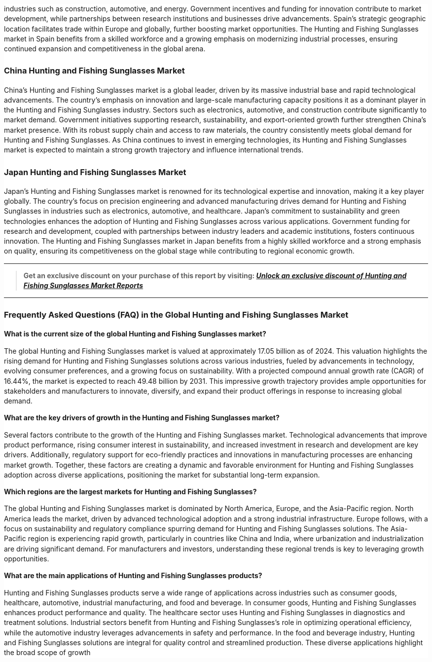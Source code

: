 industries such as construction, automotive, and energy. Government incentives and funding for innovation contribute to market development, while partnerships between research institutions and businesses drive advancements. Spain&rsquo;s strategic geographic location facilitates trade within Europe and globally, further boosting market opportunities. The Hunting and Fishing Sunglasses market in Spain benefits from a skilled workforce and a growing emphasis on modernizing industrial processes, ensuring continued expansion and competitiveness in the global arena.</p><h3>China Hunting and Fishing Sunglasses Market</h3><p>China&rsquo;s Hunting and Fishing Sunglasses market is a global leader, driven by its massive industrial base and rapid technological advancements. The country&rsquo;s emphasis on innovation and large-scale manufacturing capacity positions it as a dominant player in the Hunting and Fishing Sunglasses industry. Sectors such as electronics, automotive, and construction contribute significantly to market demand. Government initiatives supporting research, sustainability, and export-oriented growth further strengthen China&rsquo;s market presence. With its robust supply chain and access to raw materials, the country consistently meets global demand for Hunting and Fishing Sunglasses. As China continues to invest in emerging technologies, its Hunting and Fishing Sunglasses market is expected to maintain a strong growth trajectory and influence international trends.</p><h3>Japan Hunting and Fishing Sunglasses Market</h3><p>Japan&rsquo;s Hunting and Fishing Sunglasses market is renowned for its technological expertise and innovation, making it a key player globally. The country&rsquo;s focus on precision engineering and advanced manufacturing drives demand for Hunting and Fishing Sunglasses in industries such as electronics, automotive, and healthcare. Japan&rsquo;s commitment to sustainability and green technologies enhances the adoption of Hunting and Fishing Sunglasses across various applications. Government funding for research and development, coupled with partnerships between industry leaders and academic institutions, fosters continuous innovation. The Hunting and Fishing Sunglasses market in Japan benefits from a highly skilled workforce and a strong emphasis on quality, ensuring its competitiveness on the global stage while contributing to regional economic growth.</p><hr /><blockquote><p><strong>Get an exclusive discount on your purchase of this report by visiting: <em><a href="://marketresearchpulse.com/ask-for-discount/93005?utm_source=Github&amp;utm_medium=019">Unlock an exclusive discount of Hunting and Fishing Sunglasses Market Reports</a></em>&nbsp;</strong></p></blockquote><hr /><h3>Frequently Asked Questions (FAQ) in the Global Hunting and Fishing Sunglasses Market</h3><p><strong>What is the current size of the global Hunting and Fishing Sunglasses market?</strong></p><p>The global Hunting and Fishing Sunglasses market is valued at approximately 17.05 billion as of 2024. This valuation highlights the rising demand for Hunting and Fishing Sunglasses solutions across various industries, fueled by advancements in technology, evolving consumer preferences, and a growing focus on sustainability. With a projected compound annual growth rate (CAGR) of 16.44%, the market is expected to reach 49.48 billion by 2031. This impressive growth trajectory provides ample opportunities for stakeholders and manufacturers to innovate, diversify, and expand their product offerings in response to increasing global demand.</p><p><strong>What are the key drivers of growth in the Hunting and Fishing Sunglasses market?</strong></p><p>Several factors contribute to the growth of the Hunting and Fishing Sunglasses market. Technological advancements that improve product performance, rising consumer interest in sustainability, and increased investment in research and development are key drivers. Additionally, regulatory support for eco-friendly practices and innovations in manufacturing processes are enhancing market growth. Together, these factors are creating a dynamic and favorable environment for Hunting and Fishing Sunglasses adoption across diverse applications, positioning the market for substantial long-term expansion.</p><p><strong>Which regions are the largest markets for Hunting and Fishing Sunglasses?</strong></p><p>The global Hunting and Fishing Sunglasses market is dominated by North America, Europe, and the Asia-Pacific region. North America leads the market, driven by advanced technological adoption and a strong industrial infrastructure. Europe follows, with a focus on sustainability and regulatory compliance spurring demand for Hunting and Fishing Sunglasses solutions. The Asia-Pacific region is experiencing rapid growth, particularly in countries like China and India, where urbanization and industrialization are driving significant demand. For manufacturers and investors, understanding these regional trends is key to leveraging growth opportunities.</p><p><strong>What are the main applications of Hunting and Fishing Sunglasses products?</strong></p><p>Hunting and Fishing Sunglasses products serve a wide range of applications across industries such as consumer goods, healthcare, automotive, industrial manufacturing, and food and beverage. In consumer goods, Hunting and Fishing Sunglasses enhances product performance and quality. The healthcare sector uses Hunting and Fishing Sunglasses in diagnostics and treatment solutions. Industrial sectors benefit from Hunting and Fishing Sunglasses&rsquo;s role in optimizing operational efficiency, while the automotive industry leverages advancements in safety and performance. In the food and beverage industry, Hunting and Fishing Sunglasses solutions are integral for quality control and streamlined production. These diverse applications highlight the broad scope of growth